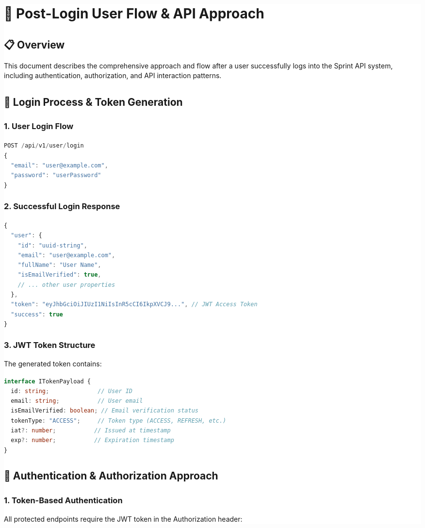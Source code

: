 # 🔐 Post-Login User Flow & API Approach

## 📋 Overview
This document describes the comprehensive approach and flow after a user successfully logs into the Sprint API system, including authentication, authorization, and API interaction patterns.

## 🚀 Login Process & Token Generation

### 1. User Login Flow
```typescript
POST /api/v1/user/login
{
  "email": "user@example.com",
  "password": "userPassword"
}
```

### 2. Successful Login Response
```typescript
{
  "user": {
    "id": "uuid-string",
    "email": "user@example.com",
    "fullName": "User Name",
    "isEmailVerified": true,
    // ... other user properties
  },
  "token": "eyJhbGciOiJIUzI1NiIsInR5cCI6IkpXVCJ9...", // JWT Access Token
  "success": true
}
```

### 3. JWT Token Structure
The generated token contains:
```typescript
interface ITokenPayload {
  id: string;              // User ID
  email: string;           // User email
  isEmailVerified: boolean; // Email verification status
  tokenType: "ACCESS";     // Token type (ACCESS, REFRESH, etc.)
  iat?: number;           // Issued at timestamp
  exp?: number;           // Expiration timestamp
}
```

## 🔑 Authentication & Authorization Approach

### 1. Token-Based Authentication
All protected endpoints require the JWT token in the Authorization header:
